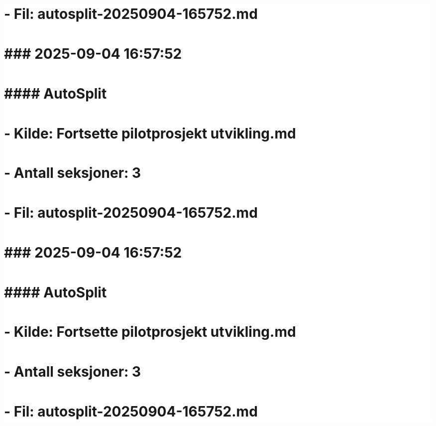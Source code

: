 # \- Fil: autosplit-20250904-165752.md

#

#

#

#

# \### 2025-09-04 16:57:52

# \#### AutoSplit

# \- Kilde: Fortsette pilotprosjekt utvikling.md

# \- Antall seksjoner: 3

# \- Fil: autosplit-20250904-165752.md

#

#

#

#

# \### 2025-09-04 16:57:52

# \#### AutoSplit

# \- Kilde: Fortsette pilotprosjekt utvikling.md

# \- Antall seksjoner: 3

# \- Fil: autosplit-20250904-165752.md

#

#

#
